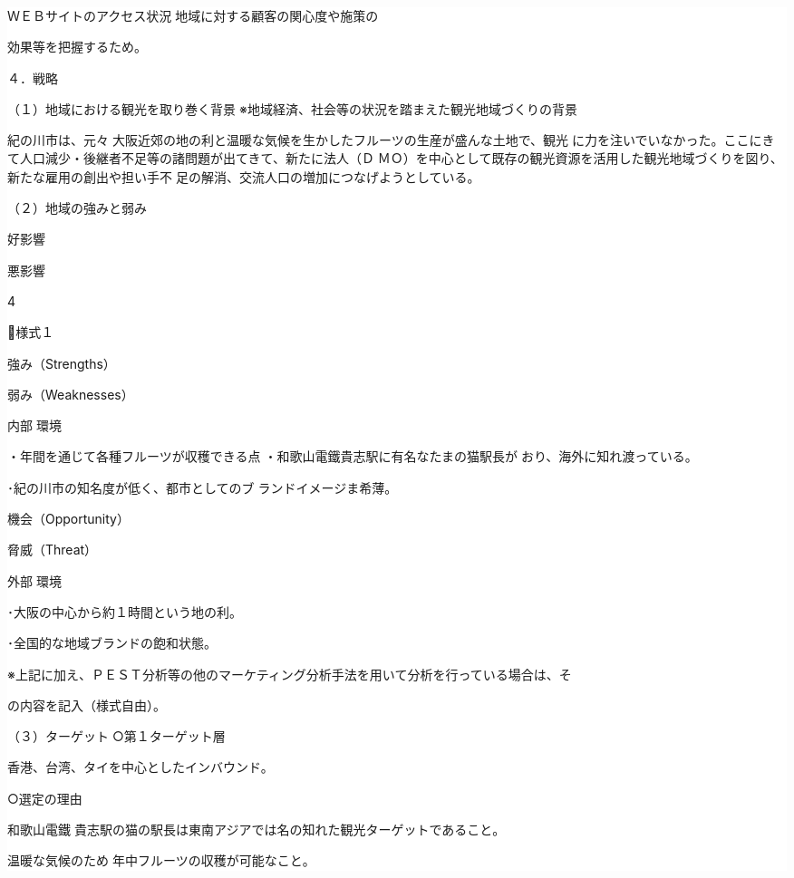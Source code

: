 ＷＥＢサイトのアクセス状況  地域に対する顧客の関心度や施策の

効果等を把握するため。

４．戦略

（１）地域における観光を取り巻く背景
※地域経済、社会等の状況を踏まえた観光地域づくりの背景

紀の川市は、元々 大阪近郊の地の利と温暖な気候を生かしたフルーツの生産が盛んな土地で、観光
に力を注いでいなかった。ここにきて人口減少・後継者不足等の諸問題が出てきて、新たに法人（Ｄ
ＭＯ）を中心として既存の観光資源を活用した観光地域づくりを図り、新たな雇用の創出や担い手不
足の解消、交流人口の増加につなげようとしている。

（２）地域の強みと弱み

好影響

悪影響

4

様式１

強み（Strengths）

弱み（Weaknesses）

内部
環境

・年間を通じて各種フルーツが収穫できる点
・和歌山電鐵貴志駅に有名なたまの猫駅長が
おり、海外に知れ渡っている。

･紀の川市の知名度が低く、都市としてのブ
ランドイメージま希薄。

機会（Opportunity）

脅威（Threat）

外部
環境

･大阪の中心から約１時間という地の利。

･全国的な地域ブランドの飽和状態。

※上記に加え、ＰＥＳＴ分析等の他のマーケティング分析手法を用いて分析を行っている場合は、そ

の内容を記入（様式自由）。

（３）ターゲット
○第１ターゲット層

香港、台湾、タイを中心としたインバウンド。

○選定の理由

和歌山電鐵 貴志駅の猫の駅長は東南アジアでは名の知れた観光ターゲットであること。

温暖な気候のため 年中フルーツの収穫が可能なこと。

